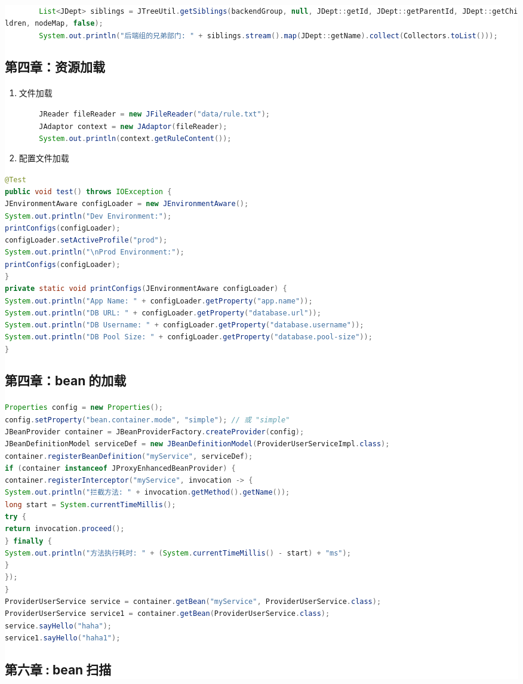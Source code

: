 ```java
        List<JDept> siblings = JTreeUtil.getSiblings(backendGroup, null, JDept::getId, JDept::getParentId, JDept::getChildren, nodeMap, false);
        System.out.println("后端组的兄弟部门: " + siblings.stream().map(JDept::getName).collect(Collectors.toList()));
```
## 第四章：资源加载
1. 文件加载
```java
        JReader fileReader = new JFileReader("data/rule.txt");
        JAdaptor context = new JAdaptor(fileReader);
        System.out.println(context.getRuleContent());
```
2. 配置文件加载
```java
@Test
public void test() throws IOException {
JEnvironmentAware configLoader = new JEnvironmentAware();
System.out.println("Dev Environment:");
printConfigs(configLoader);
configLoader.setActiveProfile("prod");
System.out.println("\nProd Environment:");
printConfigs(configLoader);
}
private static void printConfigs(JEnvironmentAware configLoader) {
System.out.println("App Name: " + configLoader.getProperty("app.name"));
System.out.println("DB URL: " + configLoader.getProperty("database.url"));
System.out.println("DB Username: " + configLoader.getProperty("database.username"));
System.out.println("DB Pool Size: " + configLoader.getProperty("database.pool-size"));
}
```
## 第四章：bean 的加载

```java
Properties config = new Properties();
config.setProperty("bean.container.mode", "simple"); // 或 "simple"
JBeanProvider container = JBeanProviderFactory.createProvider(config);
JBeanDefinitionModel serviceDef = new JBeanDefinitionModel(ProviderUserServiceImpl.class);
container.registerBeanDefinition("myService", serviceDef);
if (container instanceof JProxyEnhancedBeanProvider) {
container.registerInterceptor("myService", invocation -> {
System.out.println("拦截方法: " + invocation.getMethod().getName());
long start = System.currentTimeMillis();
try {
return invocation.proceed();
} finally {
System.out.println("方法执行耗时: " + (System.currentTimeMillis() - start) + "ms");
}
});
}
ProviderUserService service = container.getBean("myService", ProviderUserService.class);
ProviderUserService service1 = container.getBean(ProviderUserService.class);
service.sayHello("haha");
service1.sayHello("haha1");
```
## 第六章 : bean 扫描
